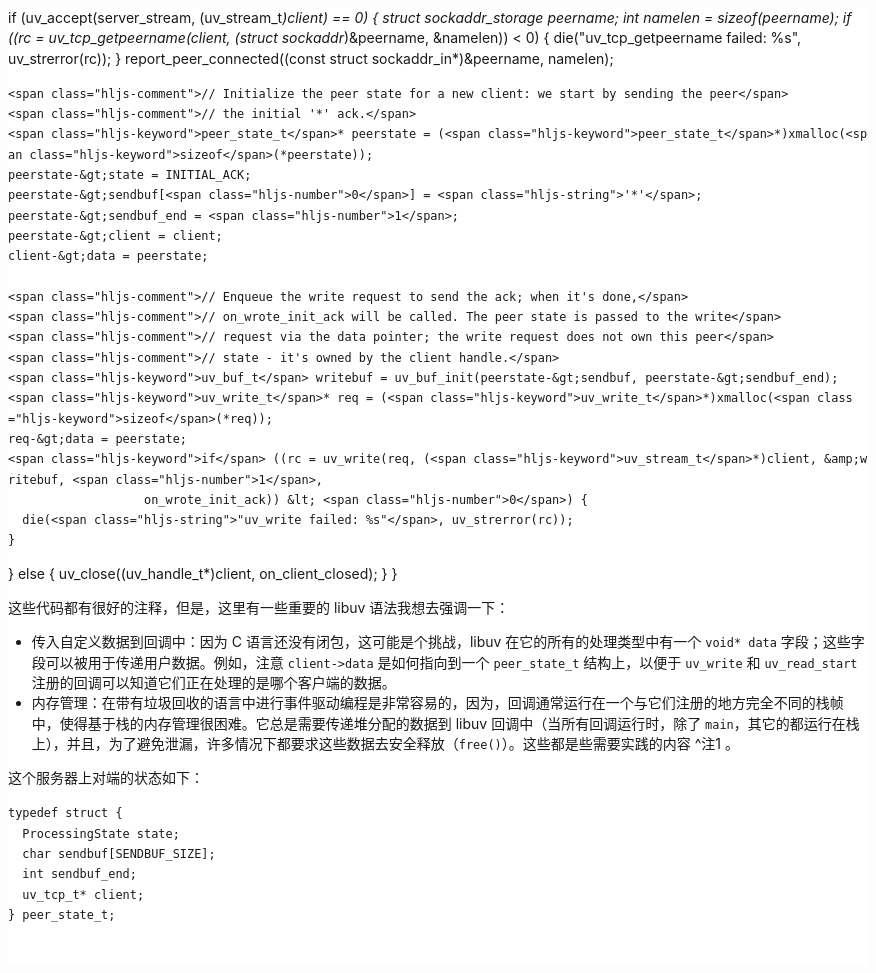   <span class="hljs-keyword">if</span> (uv_accept(server_stream, (<span class="hljs-keyword">uv_stream_t</span>*)client) == <span class="hljs-number">0</span>) {
    <span class="hljs-class"><span class="hljs-keyword">struct</span> <span class="hljs-title">sockaddr_storage</span> <span class="hljs-title">peername</span>;</span>
    <span class="hljs-keyword">int</span> namelen = <span class="hljs-keyword">sizeof</span>(peername);
    <span class="hljs-keyword">if</span> ((rc = uv_tcp_getpeername(client, (struct sockaddr*)&amp;peername,
                                 &amp;namelen)) &lt; <span class="hljs-number">0</span>) {
      die(<span class="hljs-string">"uv_tcp_getpeername failed: %s"</span>, uv_strerror(rc));
    }
    report_peer_connected((<span class="hljs-keyword">const</span> struct sockaddr_in*)&amp;peername, namelen);

    <span class="hljs-comment">// Initialize the peer state for a new client: we start by sending the peer</span>
    <span class="hljs-comment">// the initial '*' ack.</span>
    <span class="hljs-keyword">peer_state_t</span>* peerstate = (<span class="hljs-keyword">peer_state_t</span>*)xmalloc(<span class="hljs-keyword">sizeof</span>(*peerstate));
    peerstate-&gt;state = INITIAL_ACK;
    peerstate-&gt;sendbuf[<span class="hljs-number">0</span>] = <span class="hljs-string">'*'</span>;
    peerstate-&gt;sendbuf_end = <span class="hljs-number">1</span>;
    peerstate-&gt;client = client;
    client-&gt;data = peerstate;

    <span class="hljs-comment">// Enqueue the write request to send the ack; when it's done,</span>
    <span class="hljs-comment">// on_wrote_init_ack will be called. The peer state is passed to the write</span>
    <span class="hljs-comment">// request via the data pointer; the write request does not own this peer</span>
    <span class="hljs-comment">// state - it's owned by the client handle.</span>
    <span class="hljs-keyword">uv_buf_t</span> writebuf = uv_buf_init(peerstate-&gt;sendbuf, peerstate-&gt;sendbuf_end);
    <span class="hljs-keyword">uv_write_t</span>* req = (<span class="hljs-keyword">uv_write_t</span>*)xmalloc(<span class="hljs-keyword">sizeof</span>(*req));
    req-&gt;data = peerstate;
    <span class="hljs-keyword">if</span> ((rc = uv_write(req, (<span class="hljs-keyword">uv_stream_t</span>*)client, &amp;writebuf, <span class="hljs-number">1</span>,
                       on_wrote_init_ack)) &lt; <span class="hljs-number">0</span>) {
      die(<span class="hljs-string">"uv_write failed: %s"</span>, uv_strerror(rc));
    }
  } <span class="hljs-keyword">else</span> {
    uv_close((<span class="hljs-keyword">uv_handle_t</span>*)client, on_client_closed);
  }
}

</code></pre><p>这些代码都有很好的注释，但是，这里有一些重要的 libuv 语法我想去强调一下：</p>
<ul>
<li>传入自定义数据到回调中：因为 C 语言还没有闭包，这可能是个挑战，libuv 在它的所有的处理类型中有一个 <code>void* data</code> 字段；这些字段可以被用于传递用户数据。例如，注意 <code>client-&gt;data</code> 是如何指向到一个 <code>peer_state_t</code> 结构上，以便于 <code>uv_write</code> 和 <code>uv_read_start</code> 注册的回调可以知道它们正在处理的是哪个客户端的数据。</li>
<li>内存管理：在带有垃圾回收的语言中进行事件驱动编程是非常容易的，因为，回调通常运行在一个与它们注册的地方完全不同的栈帧中，使得基于栈的内存管理很困难。它总是需要传递堆分配的数据到 libuv 回调中（当所有回调运行时，除了 <code>main</code>，其它的都运行在栈上），并且，为了避免泄漏，许多情况下都要求这些数据去安全释放（<code>free()</code>）。这些都是些需要实践的内容 ^注1 。</li>
</ul>
<p>这个服务器上对端的状态如下：</p>
<pre><code class="hljs routeros">typedef struct {
  ProcessingState state;
  char sendbuf[SENDBUF_SIZE];
  int sendbuf_end;
  uv_tcp_t*<span class="hljs-built_in"> client;
</span>} peer_state_t;
